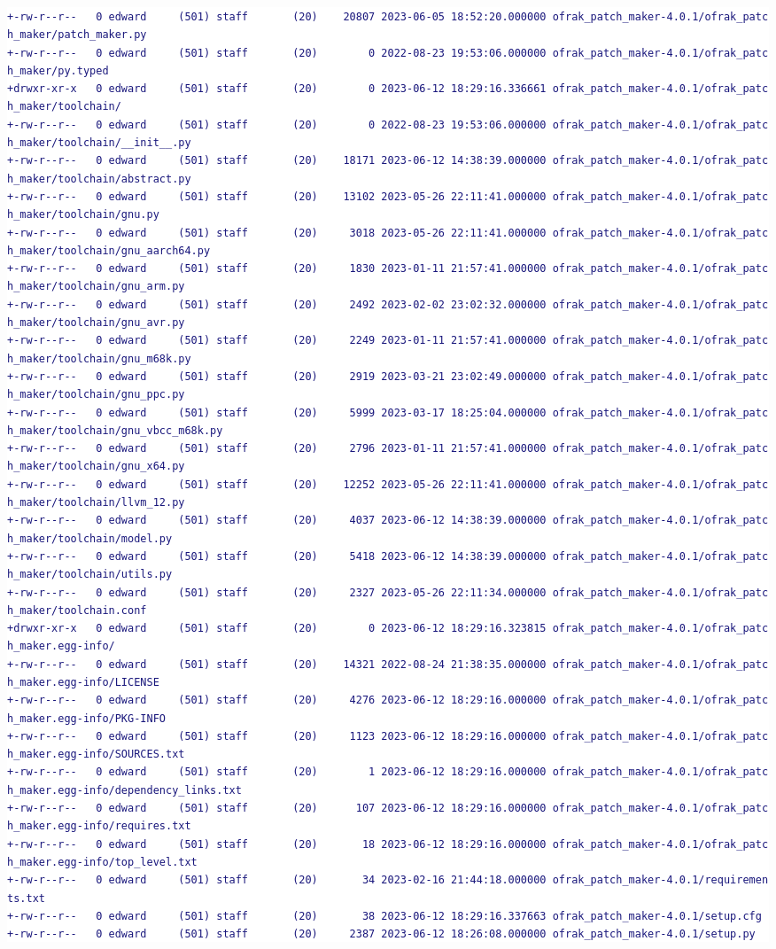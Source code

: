 ```diff
+-rw-r--r--   0 edward     (501) staff       (20)    20807 2023-06-05 18:52:20.000000 ofrak_patch_maker-4.0.1/ofrak_patch_maker/patch_maker.py
+-rw-r--r--   0 edward     (501) staff       (20)        0 2022-08-23 19:53:06.000000 ofrak_patch_maker-4.0.1/ofrak_patch_maker/py.typed
+drwxr-xr-x   0 edward     (501) staff       (20)        0 2023-06-12 18:29:16.336661 ofrak_patch_maker-4.0.1/ofrak_patch_maker/toolchain/
+-rw-r--r--   0 edward     (501) staff       (20)        0 2022-08-23 19:53:06.000000 ofrak_patch_maker-4.0.1/ofrak_patch_maker/toolchain/__init__.py
+-rw-r--r--   0 edward     (501) staff       (20)    18171 2023-06-12 14:38:39.000000 ofrak_patch_maker-4.0.1/ofrak_patch_maker/toolchain/abstract.py
+-rw-r--r--   0 edward     (501) staff       (20)    13102 2023-05-26 22:11:41.000000 ofrak_patch_maker-4.0.1/ofrak_patch_maker/toolchain/gnu.py
+-rw-r--r--   0 edward     (501) staff       (20)     3018 2023-05-26 22:11:41.000000 ofrak_patch_maker-4.0.1/ofrak_patch_maker/toolchain/gnu_aarch64.py
+-rw-r--r--   0 edward     (501) staff       (20)     1830 2023-01-11 21:57:41.000000 ofrak_patch_maker-4.0.1/ofrak_patch_maker/toolchain/gnu_arm.py
+-rw-r--r--   0 edward     (501) staff       (20)     2492 2023-02-02 23:02:32.000000 ofrak_patch_maker-4.0.1/ofrak_patch_maker/toolchain/gnu_avr.py
+-rw-r--r--   0 edward     (501) staff       (20)     2249 2023-01-11 21:57:41.000000 ofrak_patch_maker-4.0.1/ofrak_patch_maker/toolchain/gnu_m68k.py
+-rw-r--r--   0 edward     (501) staff       (20)     2919 2023-03-21 23:02:49.000000 ofrak_patch_maker-4.0.1/ofrak_patch_maker/toolchain/gnu_ppc.py
+-rw-r--r--   0 edward     (501) staff       (20)     5999 2023-03-17 18:25:04.000000 ofrak_patch_maker-4.0.1/ofrak_patch_maker/toolchain/gnu_vbcc_m68k.py
+-rw-r--r--   0 edward     (501) staff       (20)     2796 2023-01-11 21:57:41.000000 ofrak_patch_maker-4.0.1/ofrak_patch_maker/toolchain/gnu_x64.py
+-rw-r--r--   0 edward     (501) staff       (20)    12252 2023-05-26 22:11:41.000000 ofrak_patch_maker-4.0.1/ofrak_patch_maker/toolchain/llvm_12.py
+-rw-r--r--   0 edward     (501) staff       (20)     4037 2023-06-12 14:38:39.000000 ofrak_patch_maker-4.0.1/ofrak_patch_maker/toolchain/model.py
+-rw-r--r--   0 edward     (501) staff       (20)     5418 2023-06-12 14:38:39.000000 ofrak_patch_maker-4.0.1/ofrak_patch_maker/toolchain/utils.py
+-rw-r--r--   0 edward     (501) staff       (20)     2327 2023-05-26 22:11:34.000000 ofrak_patch_maker-4.0.1/ofrak_patch_maker/toolchain.conf
+drwxr-xr-x   0 edward     (501) staff       (20)        0 2023-06-12 18:29:16.323815 ofrak_patch_maker-4.0.1/ofrak_patch_maker.egg-info/
+-rw-r--r--   0 edward     (501) staff       (20)    14321 2022-08-24 21:38:35.000000 ofrak_patch_maker-4.0.1/ofrak_patch_maker.egg-info/LICENSE
+-rw-r--r--   0 edward     (501) staff       (20)     4276 2023-06-12 18:29:16.000000 ofrak_patch_maker-4.0.1/ofrak_patch_maker.egg-info/PKG-INFO
+-rw-r--r--   0 edward     (501) staff       (20)     1123 2023-06-12 18:29:16.000000 ofrak_patch_maker-4.0.1/ofrak_patch_maker.egg-info/SOURCES.txt
+-rw-r--r--   0 edward     (501) staff       (20)        1 2023-06-12 18:29:16.000000 ofrak_patch_maker-4.0.1/ofrak_patch_maker.egg-info/dependency_links.txt
+-rw-r--r--   0 edward     (501) staff       (20)      107 2023-06-12 18:29:16.000000 ofrak_patch_maker-4.0.1/ofrak_patch_maker.egg-info/requires.txt
+-rw-r--r--   0 edward     (501) staff       (20)       18 2023-06-12 18:29:16.000000 ofrak_patch_maker-4.0.1/ofrak_patch_maker.egg-info/top_level.txt
+-rw-r--r--   0 edward     (501) staff       (20)       34 2023-02-16 21:44:18.000000 ofrak_patch_maker-4.0.1/requirements.txt
+-rw-r--r--   0 edward     (501) staff       (20)       38 2023-06-12 18:29:16.337663 ofrak_patch_maker-4.0.1/setup.cfg
+-rw-r--r--   0 edward     (501) staff       (20)     2387 2023-06-12 18:26:08.000000 ofrak_patch_maker-4.0.1/setup.py
```
